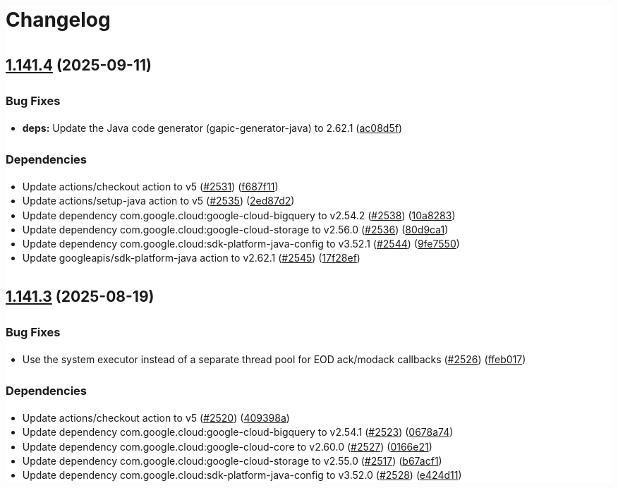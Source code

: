 # Changelog

## [1.141.4](https://github.com/googleapis/java-pubsub/compare/v1.141.3...v1.141.4) (2025-09-11)


### Bug Fixes

* **deps:** Update the Java code generator (gapic-generator-java) to 2.62.1 ([ac08d5f](https://github.com/googleapis/java-pubsub/commit/ac08d5f6ead8071ab0e068e32fd5ae0ae2731c34))


### Dependencies

* Update actions/checkout action to v5 ([#2531](https://github.com/googleapis/java-pubsub/issues/2531)) ([f687f11](https://github.com/googleapis/java-pubsub/commit/f687f117fc435ee8b1f15b8802ecc989f1e2747e))
* Update actions/setup-java action to v5 ([#2535](https://github.com/googleapis/java-pubsub/issues/2535)) ([2ed87d2](https://github.com/googleapis/java-pubsub/commit/2ed87d2b7e28af99cfda00b4b69fb5cb2f448584))
* Update dependency com.google.cloud:google-cloud-bigquery to v2.54.2 ([#2538](https://github.com/googleapis/java-pubsub/issues/2538)) ([10a8283](https://github.com/googleapis/java-pubsub/commit/10a8283292e58b0c73b9c57ff36ddd71b8b83467))
* Update dependency com.google.cloud:google-cloud-storage to v2.56.0 ([#2536](https://github.com/googleapis/java-pubsub/issues/2536)) ([80d9ca1](https://github.com/googleapis/java-pubsub/commit/80d9ca10d3a2656852422858f032bb6629102cfb))
* Update dependency com.google.cloud:sdk-platform-java-config to v3.52.1 ([#2544](https://github.com/googleapis/java-pubsub/issues/2544)) ([9fe7550](https://github.com/googleapis/java-pubsub/commit/9fe75506eedf42f31b95ddf2699cf332334caf0d))
* Update googleapis/sdk-platform-java action to v2.62.1 ([#2545](https://github.com/googleapis/java-pubsub/issues/2545)) ([17f28ef](https://github.com/googleapis/java-pubsub/commit/17f28ef853a21303346a305e4d8e9b63a916edc7))

## [1.141.3](https://github.com/googleapis/java-pubsub/compare/v1.141.2...v1.141.3) (2025-08-19)


### Bug Fixes

* Use the system executor instead of a separate thread pool for EOD ack/modack callbacks ([#2526](https://github.com/googleapis/java-pubsub/issues/2526)) ([ffeb017](https://github.com/googleapis/java-pubsub/commit/ffeb017a58ca486688105738f180d70df33a74de))


### Dependencies

* Update actions/checkout action to v5 ([#2520](https://github.com/googleapis/java-pubsub/issues/2520)) ([409398a](https://github.com/googleapis/java-pubsub/commit/409398a40f71866d5a84b4542d582777ee240a08))
* Update dependency com.google.cloud:google-cloud-bigquery to v2.54.1 ([#2523](https://github.com/googleapis/java-pubsub/issues/2523)) ([0678a74](https://github.com/googleapis/java-pubsub/commit/0678a74dc22f73cd8ec8c4893c1a8dd60449b128))
* Update dependency com.google.cloud:google-cloud-core to v2.60.0 ([#2527](https://github.com/googleapis/java-pubsub/issues/2527)) ([0166e21](https://github.com/googleapis/java-pubsub/commit/0166e21012f0bc2ccb2e832d6f27e60ad3382456))
* Update dependency com.google.cloud:google-cloud-storage to v2.55.0 ([#2517](https://github.com/googleapis/java-pubsub/issues/2517)) ([b67acf1](https://github.com/googleapis/java-pubsub/commit/b67acf1294249be308568f49f287897ae55ced08))
* Update dependency com.google.cloud:sdk-platform-java-config to v3.52.0 ([#2528](https://github.com/googleapis/java-pubsub/issues/2528)) ([e424d11](https://github.com/googleapis/java-pubsub/commit/e424d11ffe0fbe242c59dec44ac1af2f9bd80173))